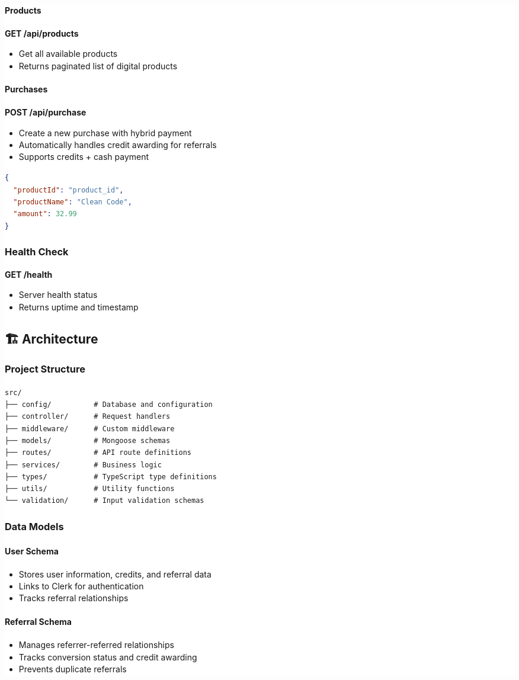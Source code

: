 #### Products

**GET /api/products**
- Get all available products
- Returns paginated list of digital products

#### Purchases

**POST /api/purchase**
- Create a new purchase with hybrid payment
- Automatically handles credit awarding for referrals
- Supports credits + cash payment

```json
{
  "productId": "product_id",
  "productName": "Clean Code",
  "amount": 32.99
}
```

### Health Check

**GET /health**
- Server health status
- Returns uptime and timestamp

## 🏗 Architecture

### Project Structure

```
src/
├── config/          # Database and configuration
├── controller/      # Request handlers
├── middleware/      # Custom middleware
├── models/          # Mongoose schemas
├── routes/          # API route definitions
├── services/        # Business logic
├── types/           # TypeScript type definitions
├── utils/           # Utility functions
└── validation/      # Input validation schemas
```

### Data Models

#### User Schema
- Stores user information, credits, and referral data
- Links to Clerk for authentication
- Tracks referral relationships

#### Referral Schema
- Manages referrer-referred relationships
- Tracks conversion status and credit awarding
- Prevents duplicate referrals
